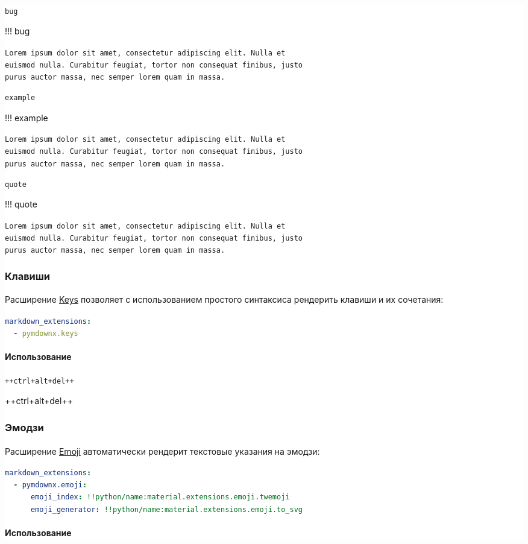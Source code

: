 `bug`

!!! bug

    Lorem ipsum dolor sit amet, consectetur adipiscing elit. Nulla et
    euismod nulla. Curabitur feugiat, tortor non consequat finibus, justo
    purus auctor massa, nec semper lorem quam in massa.

`example`

!!! example

    Lorem ipsum dolor sit amet, consectetur adipiscing elit. Nulla et
    euismod nulla. Curabitur feugiat, tortor non consequat finibus, justo
    purus auctor massa, nec semper lorem quam in massa.

`quote`

!!! quote

    Lorem ipsum dolor sit amet, consectetur adipiscing elit. Nulla et
    euismod nulla. Curabitur feugiat, tortor non consequat finibus, justo
    purus auctor massa, nec semper lorem quam in massa.


### Клавиши

Расширение [Keys] позволяет с использованием простого синтаксиса рендерить клавиши и их сочетания:

``` yaml
markdown_extensions:
  - pymdownx.keys
```

  [Keys]: https://facelessuser.github.io/pymdown-extensions/extensions/keys/

#### Использование

``` markdown
++ctrl+alt+del++
```

<div class="result" markdown>

++ctrl+alt+del++

</div>

### Эмодзи

Расширение [Emoji] автоматически рендерит текстовые указания на эмодзи:

``` yaml
markdown_extensions:
  - pymdownx.emoji:
      emoji_index: !!python/name:material.extensions.emoji.twemoji 
      emoji_generator: !!python/name:material.extensions.emoji.to_svg
```

  [Emoji]: https://facelessuser.github.io/pymdown-extensions/extensions/emoji/


#### Использование


  [Highlight]: https://facelessuser.github.io/pymdown-extensions/extensions/highlight/
  [InlineHilite]: https://facelessuser.github.io/pymdown-extensions/extensions/inlinehilite/
  [Tabbed]: https://facelessuser.github.io/pymdown-extensions/extensions/tabbed/
  [Snippets]: https://facelessuser.github.io/pymdown-extensions/extensions/snippets/
  [glightbox]: https://github.com/blueswen/mkdocs-glightbox